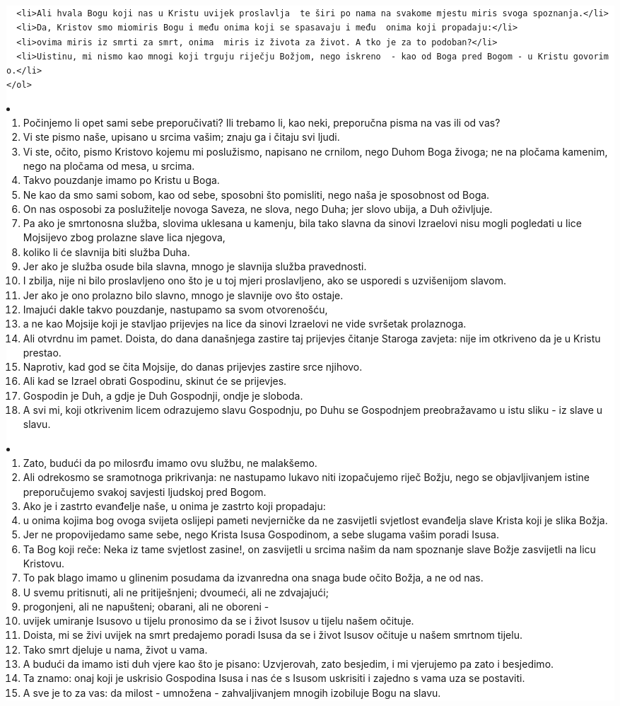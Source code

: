       <li>Ali hvala Bogu koji nas u Kristu uvijek proslavlja  te širi po nama na svakome mjestu miris svoga spoznanja.</li>
      <li>Da, Kristov smo miomiris Bogu i među onima koji se spasavaju i među  onima koji propadaju:</li>
      <li>ovima miris iz smrti za smrt, onima  miris iz života za život. A tko je za to podoban?</li>
      <li>Uistinu, mi nismo kao mnogi koji trguju riječju Božjom, nego iskreno  - kao od Boga pred Bogom - u Kristu govorimo.</li>
    </ol>
  </li>
  <li>
    <ol>
      <li>Počinjemo li opet sami sebe preporučivati? Ili trebamo li,  kao neki, preporučna pisma na vas ili od vas?</li>
      <li>Vi ste pismo  naše, upisano u srcima vašim; znaju ga i čitaju svi ljudi.</li>
      <li>Vi  ste, očito, pismo Kristovo kojemu mi poslužismo, napisano ne  crnilom, nego Duhom Boga živoga; ne na pločama kamenim,  nego na pločama od mesa, u srcima.</li>
      <li>Takvo pouzdanje imamo po Kristu u Boga.</li>
      <li>Ne kao da smo  sami sobom, kao od sebe, sposobni što pomisliti, nego naša je  sposobnost od Boga.</li>
      <li>On nas osposobi za poslužitelje novoga  Saveza, ne slova, nego Duha; jer slovo ubija, a Duh oživljuje.</li>
      <li>Pa ako je smrtonosna služba, slovima uklesana u kamenju, bila  tako slavna da sinovi Izraelovi nisu mogli pogledati u lice Mojsijevo  zbog prolazne slave lica njegova,</li>
      <li>koliko li će slavnija biti  služba Duha.</li>
      <li>Jer ako je služba osude bila slavna, mnogo je  slavnija služba pravednosti.</li>
      <li>I zbilja, nije ni bilo proslavljeno  ono što je u toj mjeri proslavljeno, ako se usporedi s uzvišenijom  slavom.</li>
      <li>Jer ako je ono prolazno bilo slavno, mnogo je slavnije  ovo što ostaje.</li>
      <li>Imajući dakle takvo pouzdanje, nastupamo sa svom otvorenošću,</li>
      <li>a ne kao Mojsije koji je stavljao prijevjes na lice da sinovi  Izraelovi ne vide svršetak prolaznoga.</li>
      <li>Ali otvrdnu im pamet.  Doista, do dana današnjega zastire taj prijevjes čitanje Staroga  zavjeta: nije im otkriveno da je u Kristu prestao.</li>
      <li>Naprotiv, kad god se čita Mojsije, do danas prijevjes zastire srce njihovo.</li>
      <li>Ali kad se Izrael obrati Gospodinu, skinut će se prijevjes.</li>
      <li>Gospodin je Duh, a gdje je Duh Gospodnji, ondje je sloboda.</li>
      <li>A svi mi, koji otkrivenim licem odrazujemo slavu Gospodnju, po Duhu se Gospodnjem preobražavamo u istu sliku - iz slave  u slavu.</li>
    </ol>
  </li>
  <li>
    <ol>
      <li>Zato, budući da po milosrđu imamo ovu službu, ne malakšemo.</li>
      <li>Ali odrekosmo se sramotnoga prikrivanja: ne nastupamo lukavo  niti izopačujemo riječ Božju, nego se objavljivanjem istine preporučujemo  svakoj savjesti ljudskoj pred Bogom.</li>
      <li>Ako je i zastrto evanđelje  naše, u onima je zastrto koji propadaju:</li>
      <li>u onima kojima bog  ovoga svijeta oslijepi pameti nevjerničke da ne zasvijetli svjetlost  evanđelja slave Krista koji je slika Božja.</li>
      <li>Jer ne propovijedamo  same sebe, nego Krista Isusa Gospodinom, a sebe slugama vašim  poradi Isusa.</li>
      <li>Ta Bog koji reče: Neka iz tame svjetlost  zasine!, on zasvijetli u srcima našim da nam spoznanje slave  Božje zasvijetli na licu Kristovu.</li>
      <li>To pak blago imamo u glinenim posudama da izvanredna ona  snaga bude očito Božja, a ne od nas.</li>
      <li>U svemu pritisnuti, ali  ne pritiješnjeni; dvoumeći, ali ne zdvajajući;</li>
      <li>progonjeni, ali ne napušteni; obarani, ali ne oboreni -</li>
      <li>uvijek umiranje  Isusovo u tijelu pronosimo da se i život Isusov u tijelu našem  očituje.</li>
      <li>Doista, mi se živi uvijek na smrt predajemo poradi  Isusa da se i život Isusov očituje u našem smrtnom tijelu.</li>
      <li>Tako  smrt djeluje u nama, život u vama.</li>
      <li>A budući da imamo isti  duh vjere kao što je pisano: Uzvjerovah, zato besjedim,  i mi vjerujemo pa zato i besjedimo.</li>
      <li>Ta znamo: onaj koji je  uskrisio Gospodina Isusa i nas će s Isusom uskrisiti i zajedno  s vama uza se postaviti.</li>
      <li>A sve je to za vas: da milost -  umnožena - zahvaljivanjem mnogih izobiluje Bogu na slavu.</li>